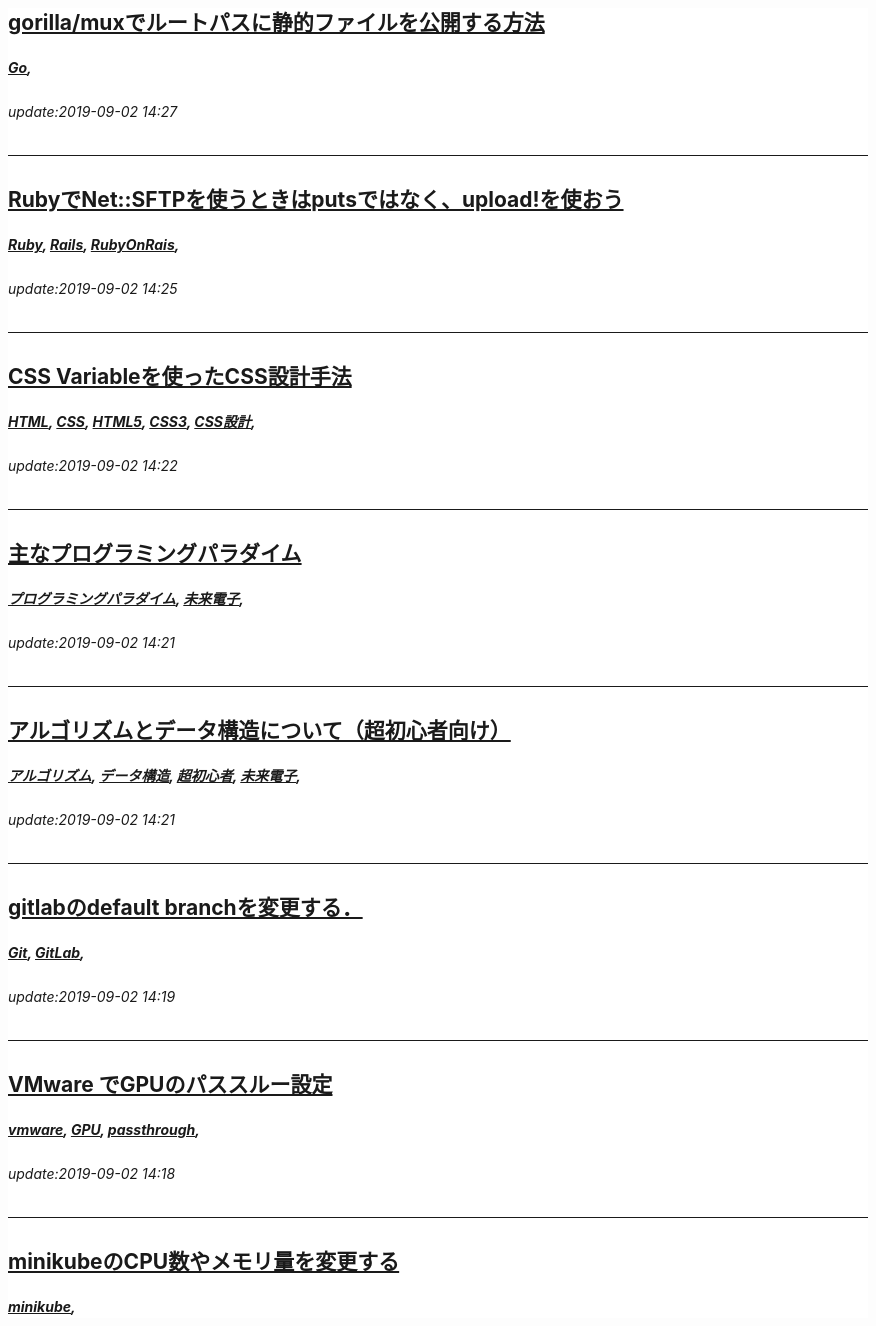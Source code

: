 ## [gorilla/muxでルートパスに静的ファイルを公開する方法](https://qiita.com/laqiiz/items/d34f72f24a118ad727f5)
##### [Go](https://qiita.com/tags/Go), 
###### update:2019-09-02 14:27
---
## [RubyでNet::SFTPを使うときはputsではなく、upload!を使おう](https://qiita.com/sayama0402/items/efd519cf4c36b91a0b92)
##### [Ruby](https://qiita.com/tags/Ruby), [Rails](https://qiita.com/tags/Rails), [RubyOnRais](https://qiita.com/tags/RubyOnRais), 
###### update:2019-09-02 14:25
---
## [CSS Variableを使ったCSS設計手法 ](https://qiita.com/ttakatech/items/30c67a2988238345ee39)
##### [HTML](https://qiita.com/tags/HTML), [CSS](https://qiita.com/tags/CSS), [HTML5](https://qiita.com/tags/HTML5), [CSS3](https://qiita.com/tags/CSS3), [CSS設計](https://qiita.com/tags/CSS設計), 
###### update:2019-09-02 14:22
---
## [主なプログラミングパラダイム](https://qiita.com/kota7175/items/ce93f72ab4961f5944fe)
##### [プログラミングパラダイム](https://qiita.com/tags/プログラミングパラダイム), [未来電子](https://qiita.com/tags/未来電子), 
###### update:2019-09-02 14:21
---
## [アルゴリズムとデータ構造について（超初心者向け）](https://qiita.com/kota7175/items/253b0031532aef2c4e2a)
##### [アルゴリズム](https://qiita.com/tags/アルゴリズム), [データ構造](https://qiita.com/tags/データ構造), [超初心者](https://qiita.com/tags/超初心者), [未来電子](https://qiita.com/tags/未来電子), 
###### update:2019-09-02 14:21
---
## [gitlabのdefault branchを変更する．](https://qiita.com/liseos_x140/items/2392c4c6aa5dac409dbb)
##### [Git](https://qiita.com/tags/Git), [GitLab](https://qiita.com/tags/GitLab), 
###### update:2019-09-02 14:19
---
## [VMware でGPUのパススルー設定](https://qiita.com/qiitaroi/items/02e4bac18a368f12bebe)
##### [vmware](https://qiita.com/tags/vmware), [GPU](https://qiita.com/tags/GPU), [passthrough](https://qiita.com/tags/passthrough), 
###### update:2019-09-02 14:18
---
## [minikubeのCPU数やメモリ量を変更する](https://qiita.com/reoring/items/dc5755222cd9fc9d5a84)
##### [minikube](https://qiita.com/tags/minikube), 
